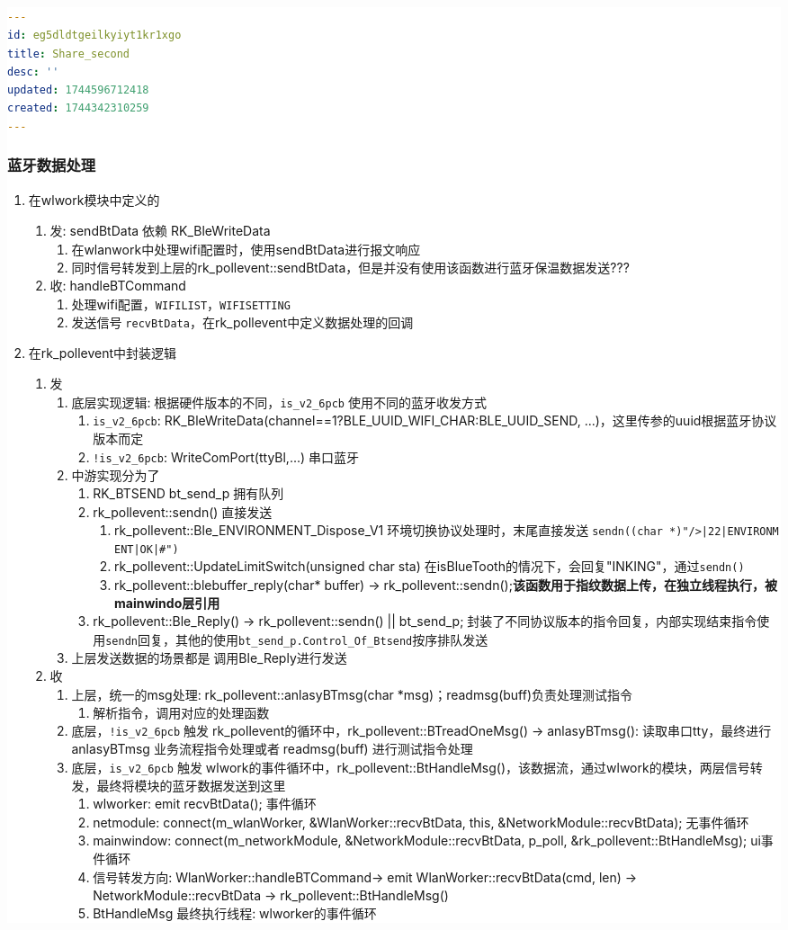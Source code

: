 ```yaml
---
id: eg5dldtgeilkyiyt1kr1xgo
title: Share_second
desc: ''
updated: 1744596712418
created: 1744342310259
---
```

### 蓝牙数据处理

1. 在wlwork模块中定义的
   1. 发: sendBtData 依赖 RK_BleWriteData
      1. 在wlanwork中处理wifi配置时，使用sendBtData进行报文响应
      2. 同时信号转发到上层的rk_pollevent::sendBtData，但是并没有使用该函数进行蓝牙保温数据发送???
   2. 收: handleBTCommand
      1. 处理wifi配置，`WIFILIST`，`WIFISETTING`
      2. 发送信号 `recvBtData`，在rk_pollevent中定义数据处理的回调

2. 在rk_pollevent中封装逻辑
    1. 发
        1. 底层实现逻辑: 根据硬件版本的不同，`is_v2_6pcb` 使用不同的蓝牙收发方式
            1. `is_v2_6pcb`: RK_BleWriteData(channel==1?BLE_UUID_WIFI_CHAR:BLE_UUID_SEND, ...)，这里传参的uuid根据蓝牙协议版本而定
            2. `!is_v2_6pcb`: WriteComPort(ttyBl,...) 串口蓝牙
        2. 中游实现分为了
            1. RK_BTSEND bt_send_p 拥有队列
            2. rk_pollevent::sendn() 直接发送
                1. rk_pollevent::Ble_ENVIRONMENT_Dispose_V1 环境切换协议处理时，末尾直接发送 `sendn((char *)"/>|22|ENVIRONMENT|OK|#")`
                2. rk_pollevent::UpdateLimitSwitch(unsigned char sta) 在isBlueTooth的情况下，会回复"INKING"，通过`sendn()`
                3. rk_pollevent::blebuffer_reply(char* buffer) -> rk_pollevent::sendn();**该函数用于指纹数据上传，在独立线程执行，被mainwindo层引用**
            3. rk_pollevent::Ble_Reply() -> rk_pollevent::sendn() || bt_send_p; 封装了不同协议版本的指令回复，内部实现结束指令使用`sendn`回复，其他的使用`bt_send_p.Control_Of_Btsend`按序排队发送
        3. 上层发送数据的场景都是 调用Ble_Reply进行发送
    2. 收
       1. 上层，统一的msg处理: rk_pollevent::anlasyBTmsg(char *msg)；readmsg(buff)负责处理测试指令
          1. 解析指令，调用对应的处理函数
       2. 底层，`!is_v2_6pcb` 触发 rk_pollevent的循环中，rk_pollevent::BTreadOneMsg() -> anlasyBTmsg(): 读取串口tty，最终进行 anlasyBTmsg 业务流程指令处理或者 readmsg(buff) 进行测试指令处理
       3. 底层，`is_v2_6pcb` 触发 wlwork的事件循环中，rk_pollevent::BtHandleMsg()，该数据流，通过wlwork的模块，两层信号转发，最终将模块的蓝牙数据发送到这里
          1. wlworker: emit recvBtData(); 事件循环
          2. netmodule: connect(m_wlanWorker, &WlanWorker::recvBtData, this, &NetworkModule::recvBtData); 无事件循环
          3. mainwindow: connect(m_networkModule, &NetworkModule::recvBtData, p_poll, &rk_pollevent::BtHandleMsg); ui事件循环
          4. 信号转发方向: WlanWorker::handleBTCommand-> emit WlanWorker::recvBtData(cmd, len) -> NetworkModule::recvBtData -> rk_pollevent::BtHandleMsg()
          5. BtHandleMsg 最终执行线程: wlworker的事件循环
